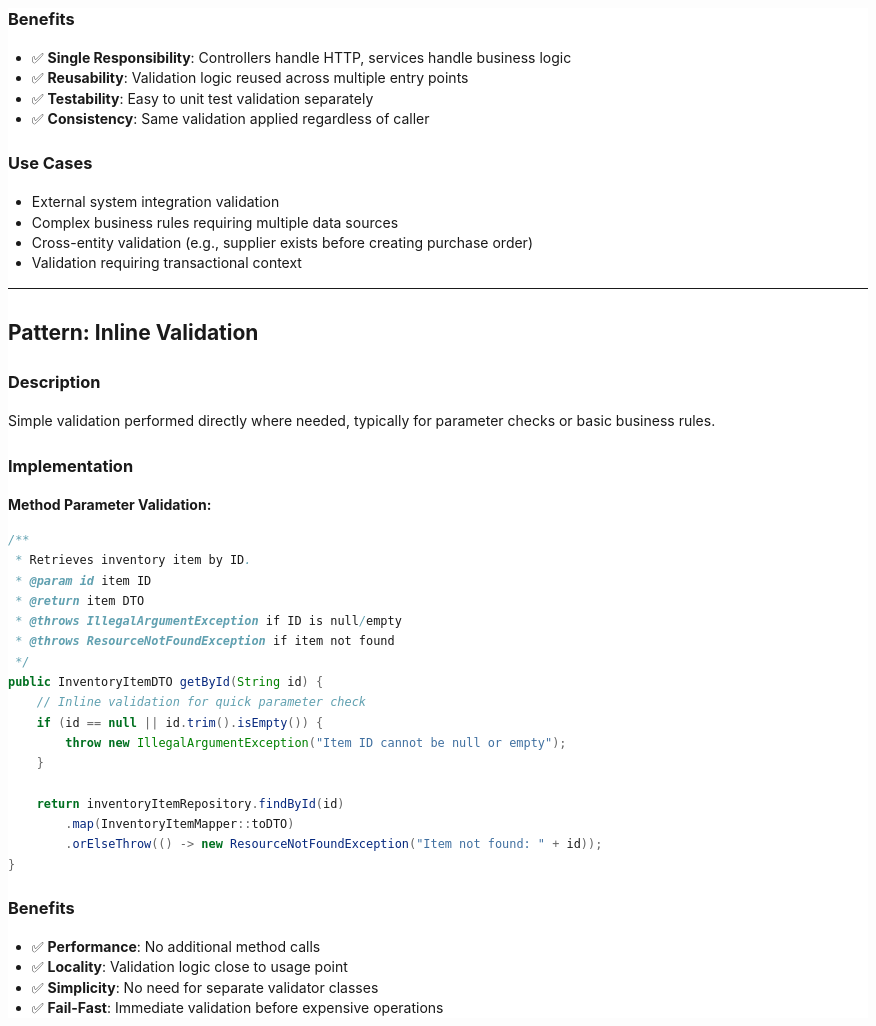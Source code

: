 ### Benefits

- ✅ **Single Responsibility**: Controllers handle HTTP, services handle business logic
- ✅ **Reusability**: Validation logic reused across multiple entry points
- ✅ **Testability**: Easy to unit test validation separately
- ✅ **Consistency**: Same validation applied regardless of caller

### Use Cases

- External system integration validation
- Complex business rules requiring multiple data sources
- Cross-entity validation (e.g., supplier exists before creating purchase order)
- Validation requiring transactional context

---

## Pattern: Inline Validation

### Description

Simple validation performed directly where needed, typically for parameter checks or basic business rules.

### Implementation

**Method Parameter Validation:**
```java
/**
 * Retrieves inventory item by ID.
 * @param id item ID
 * @return item DTO
 * @throws IllegalArgumentException if ID is null/empty
 * @throws ResourceNotFoundException if item not found
 */
public InventoryItemDTO getById(String id) {
    // Inline validation for quick parameter check
    if (id == null || id.trim().isEmpty()) {
        throw new IllegalArgumentException("Item ID cannot be null or empty");
    }
    
    return inventoryItemRepository.findById(id)
        .map(InventoryItemMapper::toDTO)
        .orElseThrow(() -> new ResourceNotFoundException("Item not found: " + id));
}
```

### Benefits

- ✅ **Performance**: No additional method calls
- ✅ **Locality**: Validation logic close to usage point
- ✅ **Simplicity**: No need for separate validator classes
- ✅ **Fail-Fast**: Immediate validation before expensive operations

